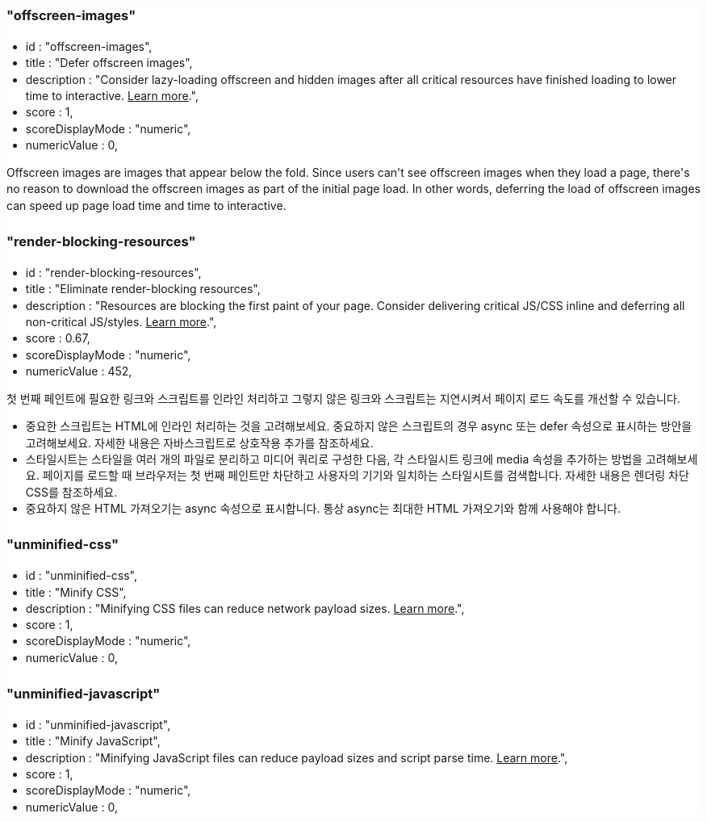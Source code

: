 ### "offscreen-images"
- id : "offscreen-images",
- title : "Defer offscreen images",
- description : "Consider lazy-loading offscreen and hidden images after all critical resources have finished loading to lower time to interactive. [Learn more](https://developers.google.com/web/tools/lighthouse/audits/offscreen-images).",
- score : 1,
- scoreDisplayMode  : "numeric",
- numericValue : 0,

Offscreen images are images that appear below the fold. Since users can't see offscreen images when they load a page, there's no reason to download the offscreen images as part of the initial page load. In other words, deferring the load of offscreen images can speed up page load time and time to interactive.

### "render-blocking-resources"
- id : "render-blocking-resources",
- title : "Eliminate render-blocking resources",
- description : "Resources are blocking the first paint of your page. Consider delivering critical JS/CSS inline and deferring all non-critical JS/styles. [Learn more](https://developers.google.com/web/tools/lighthouse/audits/blocking-resources).",
- score : 0.67,
- scoreDisplayMode  : "numeric",
- numericValue : 452,

첫 번째 페인트에 필요한 링크와 스크립트를 인라인 처리하고 그렇지 않은 링크와 스크립트는 지연시켜서 페이지 로드 속도를 개선할 수 있습니다.

- 중요한 스크립트는 HTML에 인라인 처리하는 것을 고려해보세요. 중요하지 않은 스크립트의 경우 async 또는 defer 속성으로 표시하는 방안을 고려해보세요. 자세한 내용은 자바스크립트로 상호작용 추가를 참조하세요.
- 스타일시트는 스타일을 여러 개의 파일로 분리하고 미디어 쿼리로 구성한 다음, 각 스타일시트 링크에 media 속성을 추가하는 방법을 고려해보세요. 페이지를 로드할 때 브라우저는 첫 번째 페인트만 차단하고 사용자의 기기와 일치하는 스타일시트를 검색합니다. 자세한 내용은 렌더링 차단 CSS를 참조하세요.
- 중요하지 않은 HTML 가져오기는 async 속성으로 표시합니다. 통상 async는 최대한 HTML 가져오기와 함께 사용해야 합니다.

### "unminified-css"
- id : "unminified-css",
- title : "Minify CSS",
- description : "Minifying CSS files can reduce network payload sizes. [Learn more](https://developers.google.com/web/tools/lighthouse/audits/minify-css).",
- score : 1,
- scoreDisplayMode  : "numeric",
- numericValue : 0,

### "unminified-javascript"
- id : "unminified-javascript",
- title : "Minify JavaScript",
- description : "Minifying JavaScript files can reduce payload sizes and script parse time. [Learn more](https://developers.google.com/speed/docs/insights/MinifyResources).",
- score : 1,
- scoreDisplayMode  : "numeric",
- numericValue : 0,
